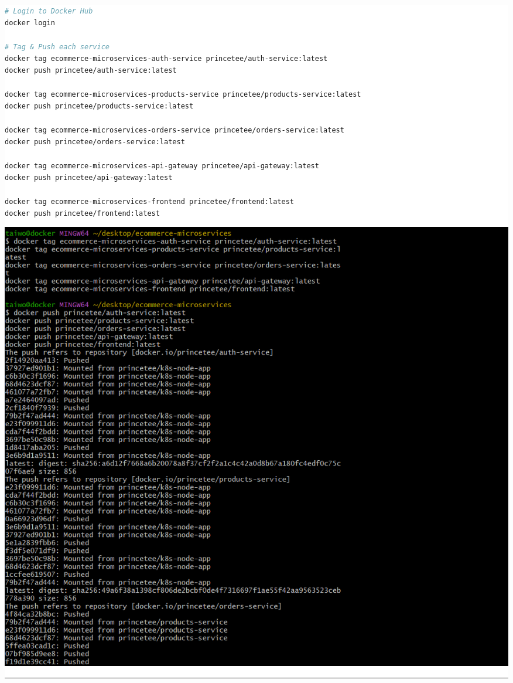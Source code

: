 ```bash
# Login to Docker Hub
docker login

# Tag & Push each service
docker tag ecommerce-microservices-auth-service princetee/auth-service:latest
docker push princetee/auth-service:latest

docker tag ecommerce-microservices-products-service princetee/products-service:latest
docker push princetee/products-service:latest

docker tag ecommerce-microservices-orders-service princetee/orders-service:latest
docker push princetee/orders-service:latest

docker tag ecommerce-microservices-api-gateway princetee/api-gateway:latest
docker push princetee/api-gateway:latest

docker tag ecommerce-microservices-frontend princetee/frontend:latest
docker push princetee/frontend:latest
```
![image](https://github.com/Prince-Tee/microservices-docker-kubernetes/blob/main/Screenshots%20from%20my%20environment/tagging%20and%20pushing%20our%20built%20image%20to%20docker%20hub.png)

---